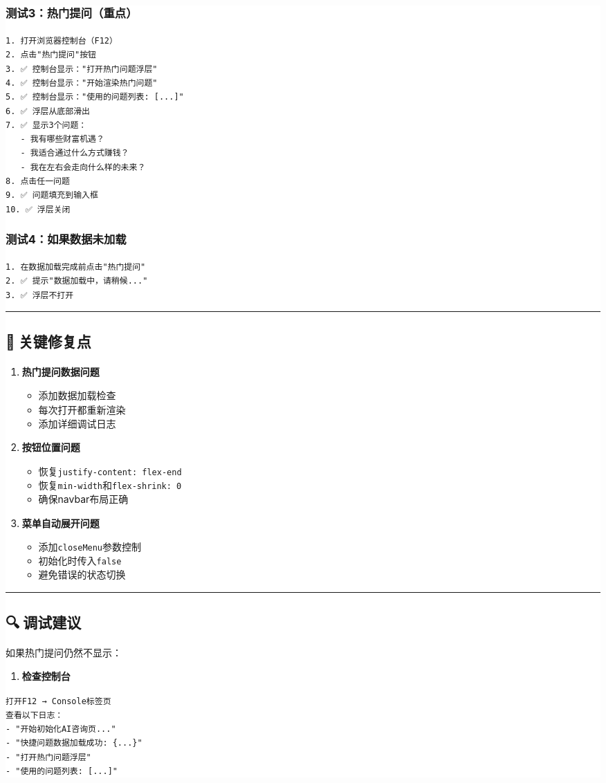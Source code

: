 ### 测试3：热门提问（重点）
```
1. 打开浏览器控制台（F12）
2. 点击"热门提问"按钮
3. ✅ 控制台显示："打开热门问题浮层"
4. ✅ 控制台显示："开始渲染热门问题"
5. ✅ 控制台显示："使用的问题列表: [...]"
6. ✅ 浮层从底部滑出
7. ✅ 显示3个问题：
   - 我有哪些财富机遇？
   - 我适合通过什么方式赚钱？
   - 我在左右会走向什么样的未来？
8. 点击任一问题
9. ✅ 问题填充到输入框
10. ✅ 浮层关闭
```

### 测试4：如果数据未加载
```
1. 在数据加载完成前点击"热门提问"
2. ✅ 提示"数据加载中，请稍候..."
3. ✅ 浮层不打开
```

---

## 🎯 关键修复点

1. **热门提问数据问题**
   - 添加数据加载检查
   - 每次打开都重新渲染
   - 添加详细调试日志

2. **按钮位置问题**
   - 恢复`justify-content: flex-end`
   - 恢复`min-width`和`flex-shrink: 0`
   - 确保navbar布局正确

3. **菜单自动展开问题**
   - 添加`closeMenu`参数控制
   - 初始化时传入`false`
   - 避免错误的状态切换

---

## 🔍 调试建议

如果热门提问仍然不显示：

1. **检查控制台**
```
打开F12 → Console标签页
查看以下日志：
- "开始初始化AI咨询页..."
- "快捷问题数据加载成功: {...}"
- "打开热门问题浮层"
- "使用的问题列表: [...]"
```
